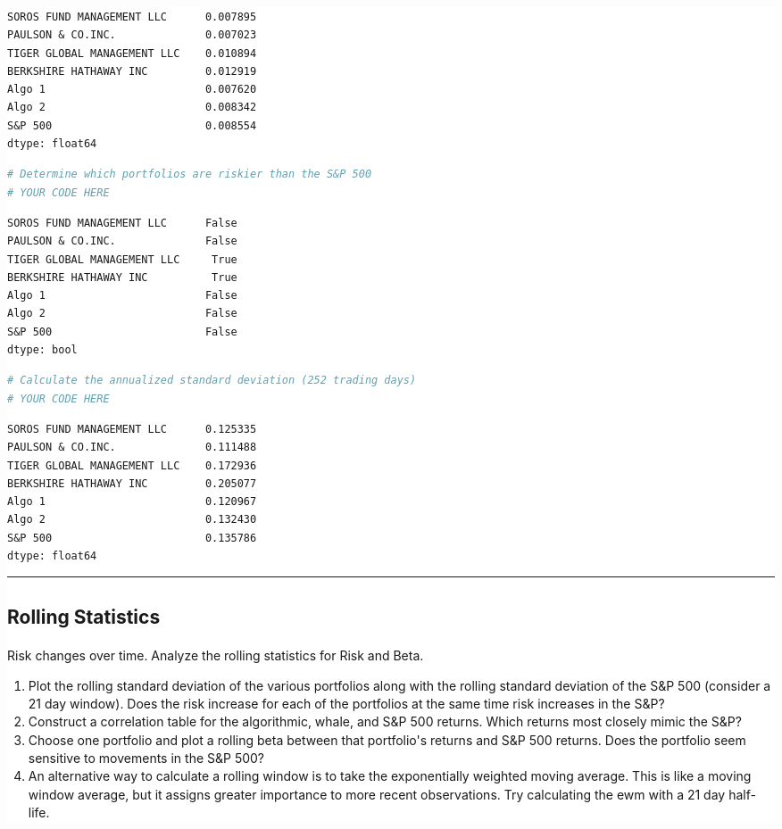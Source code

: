 


    SOROS FUND MANAGEMENT LLC      0.007895
    PAULSON & CO.INC.              0.007023
    TIGER GLOBAL MANAGEMENT LLC    0.010894
    BERKSHIRE HATHAWAY INC         0.012919
    Algo 1                         0.007620
    Algo 2                         0.008342
    S&P 500                        0.008554
    dtype: float64




```python
# Determine which portfolios are riskier than the S&P 500
# YOUR CODE HERE
```




    SOROS FUND MANAGEMENT LLC      False
    PAULSON & CO.INC.              False
    TIGER GLOBAL MANAGEMENT LLC     True
    BERKSHIRE HATHAWAY INC          True
    Algo 1                         False
    Algo 2                         False
    S&P 500                        False
    dtype: bool




```python
# Calculate the annualized standard deviation (252 trading days)
# YOUR CODE HERE
```




    SOROS FUND MANAGEMENT LLC      0.125335
    PAULSON & CO.INC.              0.111488
    TIGER GLOBAL MANAGEMENT LLC    0.172936
    BERKSHIRE HATHAWAY INC         0.205077
    Algo 1                         0.120967
    Algo 2                         0.132430
    S&P 500                        0.135786
    dtype: float64



---

## Rolling Statistics

Risk changes over time. Analyze the rolling statistics for Risk and Beta. 

1. Plot the rolling standard deviation of the various portfolios along with the rolling standard deviation of the S&P 500 (consider a 21 day window). Does the risk increase for each of the portfolios at the same time risk increases in the S&P?
2. Construct a correlation table for the algorithmic, whale, and S&P 500 returns. Which returns most closely mimic the S&P?
3. Choose one portfolio and plot a rolling beta between that portfolio's returns and S&P 500 returns. Does the portfolio seem sensitive to movements in the S&P 500?
4. An alternative way to calculate a rolling window is to take the exponentially weighted moving average. This is like a moving window average, but it assigns greater importance to more recent observations. Try calculating the ewm with a 21 day half-life.
